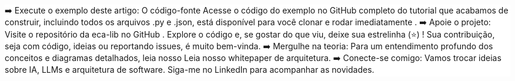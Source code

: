 ➡️ Execute o exemplo deste artigo: O código-fonte Acesse o código do exemplo no GitHub completo do tutorial que acabamos de construir, incluindo todos os arquivos .py e .json, está disponível para você clonar e rodar imediatamente .
➡️ Apoie o projeto: Visite o repositório da eca-lib no GitHub . Explore o código e, se gostar do que viu, deixe sua estrelinha (⭐) ! Sua contribuição, seja com código, ideias ou reportando issues, é muito bem-vinda.
➡️ Mergulhe na teoria: Para um entendimento profundo dos conceitos e diagramas detalhados, leia nosso Leia nosso whitepaper de arquitetura.
➡️ Conecte-se comigo: Vamos trocar ideias sobre IA, LLMs e arquitetura de software. Siga-me no LinkedIn para acompanhar as novidades.
